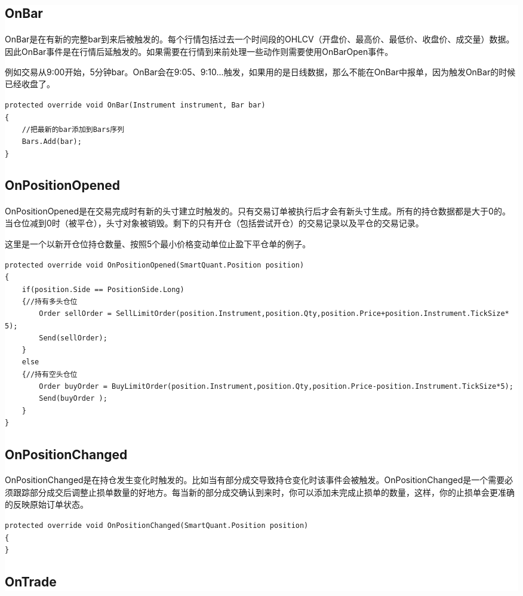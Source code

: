 ## **OnBar**

OnBar是在有新的完整bar到来后被触发的。每个行情包括过去一个时间段的OHLCV（开盘价、最高价、最低价、收盘价、成交量）数据。因此OnBar事件是在行情后延触发的。如果需要在行情到来前处理一些动作则需要使用OnBarOpen事件。

例如交易从9:00开始，5分钟bar。OnBar会在9:05、9:10...触发，如果用的是日线数据，那么不能在OnBar中报单，因为触发OnBar的时候已经收盘了。

```text
protected override void OnBar(Instrument instrument, Bar bar)
{
    //把最新的bar添加到Bars序列
    Bars.Add(bar);
}
```

## **OnPositionOpened**

OnPositionOpened是在交易完成时有新的头寸建立时触发的。只有交易订单被执行后才会有新头寸生成。所有的持仓数据都是大于0的。当仓位减到0时（被平仓），头寸对象被销毁。剩下的只有开仓（包括尝试开仓）的交易记录以及平仓的交易记录。

这里是一个以新开仓位持仓数量、按照5个最小价格变动单位止盈下平仓单的例子。

```text
protected override void OnPositionOpened(SmartQuant.Position position)
{
    if(position.Side == PositionSide.Long)
    {//持有多头仓位
        Order sellOrder = SellLimitOrder(position.Instrument,position.Qty,position.Price+position.Instrument.TickSize*5);
        Send(sellOrder);
    }
    else
    {//持有空头仓位
        Order buyOrder = BuyLimitOrder(position.Instrument,position.Qty,position.Price-position.Instrument.TickSize*5);
        Send(buyOrder );
    }
}
```

## **OnPositionChanged**

OnPositionChanged是在持仓发生变化时触发的。比如当有部分成交导致持仓变化时该事件会被触发。OnPositionChanged是一个需要必须跟踪部分成交后调整止损单数量的好地方。每当新的部分成交确认到来时，你可以添加未完成止损单的数量，这样，你的止损单会更准确的反映原始订单状态。

```text
protected override void OnPositionChanged(SmartQuant.Position position)
{
}
```

## **OnTrade**
